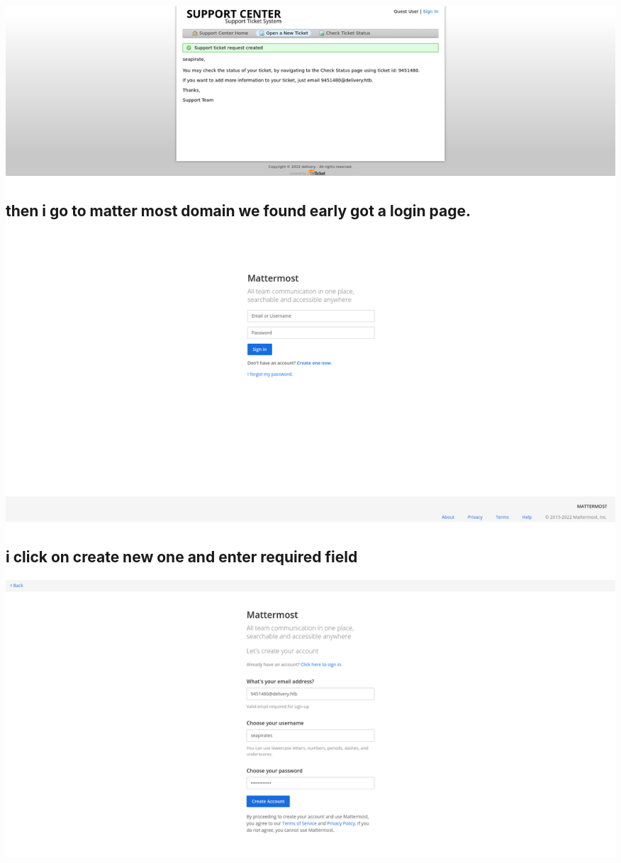  ![id](https://raw.githubusercontent.com/SUNNYSAINI01001/HackTheBox/main/Delivery/id.png)
 
 ## then i go to matter most domain we found early got a login page.
 
 ![login](https://raw.githubusercontent.com/SUNNYSAINI01001/HackTheBox/main/Delivery/login.png)
 
 ## i click on create new one and enter required field
 
 ![required](https://raw.githubusercontent.com/SUNNYSAINI01001/HackTheBox/main/Delivery/required.png)